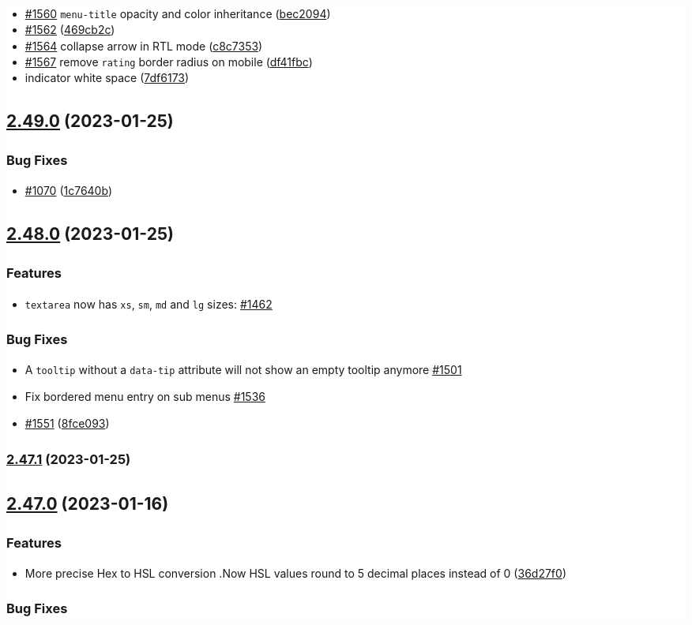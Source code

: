 * [#1560](https://github.com/saadeghi/daisyui/issues/1560) `menu-title` opacity and color inheritance ([bec2094](https://github.com/saadeghi/daisyui/commit/bec2094a63c17fe7d2ad72967e30706f0035894a))
* [#1562](https://github.com/saadeghi/daisyui/issues/1562) ([469cb2c](https://github.com/saadeghi/daisyui/commit/469cb2c9d409b70f8fb0174c19563617ed8ec00d))
* [#1564](https://github.com/saadeghi/daisyui/issues/1564) collapse arrow in RTL mode ([c8c7353](https://github.com/saadeghi/daisyui/commit/c8c7353da8306846742ec99bd5f2842d580f84f3))
* [#1567](https://github.com/saadeghi/daisyui/issues/1567) remove `rating` border radius on mobile ([df41fbc](https://github.com/saadeghi/daisyui/commit/df41fbc24c518df0a0b0b18c9493e8b805f96306))
* indicator white space ([7df6173](https://github.com/saadeghi/daisyui/commit/7df61735f7c517b2ffd3131a1d5dfe06b6319eb8))

## [2.49.0](https://github.com/saadeghi/daisyui/compare/v2.48.0...v2.49.0) (2023-01-25)


### Bug Fixes

* [#1070](https://github.com/saadeghi/daisyui/issues/1070) ([1c7640b](https://github.com/saadeghi/daisyui/commit/1c7640bef75d569bdf209bdec94f16a9604bb057))

## [2.48.0](https://github.com/saadeghi/daisyui/compare/v2.47.1...v2.48.0) (2023-01-25)

### Features

* `textarea` now has `xs`, `sm`, `md` and `lg` sizes: [#1462](https://github.com/saadeghi/daisyui/pull/1542)

### Bug Fixes

*  A `tooltip` without a `data-tip` attribute will not show an empty tooltip anymore [#1501](https://github.com/saadeghi/daisyui/pull/1501)

* Fix bordered menu entry on sub menus [#1536](https://github.com/saadeghi/daisyui/pull/1536)


* [#1551](https://github.com/saadeghi/daisyui/issues/1551) ([8fce093](https://github.com/saadeghi/daisyui/commit/8fce093bc11eb7814bc7bdfc0b9dcc61f65db417))

### [2.47.1](https://github.com/saadeghi/daisyui/compare/v2.47.0...v2.47.1) (2023-01-25)

## [2.47.0](https://github.com/saadeghi/daisyui/compare/v2.46.1...v2.47.0) (2023-01-16)


### Features

* More precise Hex to HSL conversion .Now HSL values round to 5 decimal places instead of 0 ([36d27f0](https://github.com/saadeghi/daisyui/commit/36d27f096f41ce43733002f4e617be7ecb1883ca))


### Bug Fixes
